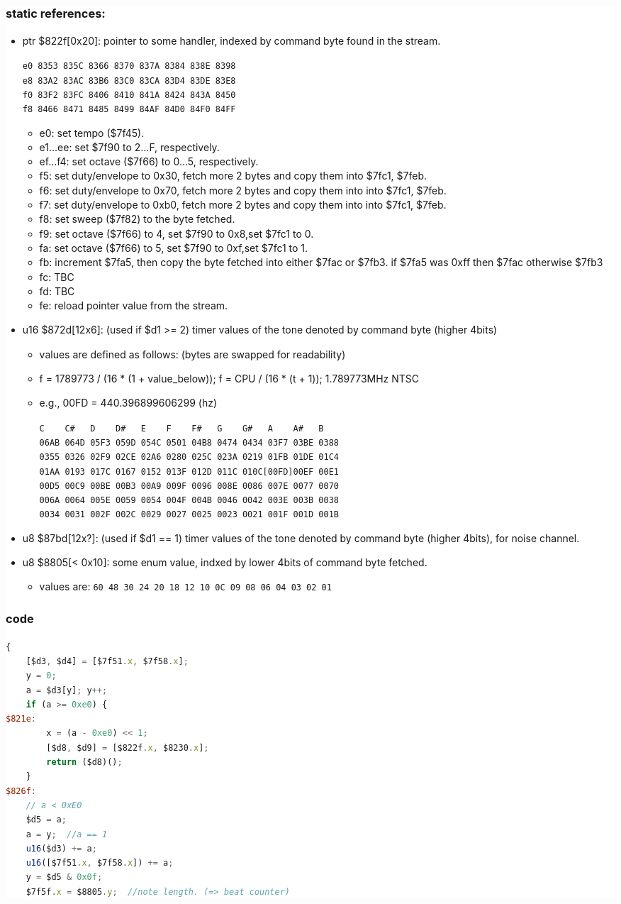 ### static references:
+	ptr $822f[0x20]: pointer to some handler, indexed by command byte found in the stream.

        e0 8353 835C 8366 8370 837A 8384 838E 8398 
        e8 83A2 83AC 83B6 83C0 83CA 83D4 83DE 83E8 
        f0 83F2 83FC 8406 8410 841A 8424 843A 8450 
        f8 8466 8471 8485 8499 84AF 84D0 84F0 84FF 

    -   e0: set tempo ($7f45).
    -   e1...ee: set $7f90 to 2...F, respectively.
    -   ef...f4: set octave ($7f66) to 0...5, respectively.
    -   f5: set duty/envelope to 0x30, fetch more 2 bytes and copy them into $7fc1, $7feb.
    -   f6: set duty/envelope to 0x70, fetch more 2 bytes and copy them into into $7fc1, $7feb.
    -   f7: set duty/envelope to 0xb0, fetch more 2 bytes and copy them into into $7fc1, $7feb.
    -   f8: set sweep ($7f82) to the byte fetched.
    -   f9: set octave ($7f66) to 4, set $7f90 to 0x8,set $7fc1 to 0.
    -   fa: set octave ($7f66) to 5, set $7f90 to 0xf,set $7fc1 to 1.
    -   fb: increment $7fa5, then copy the byte fetched into either $7fac or $7fb3.
        if $7fa5 was 0xff then $7fac
        otherwise $7fb3
    -   fc: TBC
    -   fd: TBC
    -   fe: reload pointer value from the stream.


+	u16 $872d[12x6]: (used if $d1 >= 2) timer values of the tone denoted by command byte (higher 4bits)
    -   values are defined as follows: (bytes are swapped for readability)
    -   f = 1789773 / (16 * (1 + value_below)); f = CPU / (16 * (t + 1)); 1.789773MHz NTSC
    -   e.g., 00FD = 440.396899606299 (hz)

            C    C#   D    D#   E    F    F#   G    G#   A    A#   B
            06AB 064D 05F3 059D 054C 0501 04B8 0474 0434 03F7 03BE 0388
            0355 0326 02F9 02CE 02A6 0280 025C 023A 0219 01FB 01DE 01C4 
            01AA 0193 017C 0167 0152 013F 012D 011C 010C[00FD]00EF 00E1
            00D5 00C9 00BE 00B3 00A9 009F 0096 008E 0086 007E 0077 0070 
            006A 0064 005E 0059 0054 004F 004B 0046 0042 003E 003B 0038
            0034 0031 002F 002C 0029 0027 0025 0023 0021 001F 001D 001B 

+	u8 $87bd[12x?]: (used if $d1 == 1) timer values of the tone denoted by command byte (higher 4bits), for noise channel.
+	u8 $8805[< 0x10]: some enum value, indxed by lower 4bits of command byte fetched.
    -   values are:
            `60 48 30 24 20 18 12 10 0C 09 08 06 04 03 02 01`


### code
```js
{
	[$d3, $d4] = [$7f51.x, $7f58.x];
	y = 0;
	a = $d3[y]; y++;
	if (a >= 0xe0) { 
$821e:
	    x = (a - 0xe0) << 1;
	    [$d8, $d9] = [$822f.x, $8230.x];
	    return ($d8)();
    }
$826f:
    // a < 0xE0
    $d5 = a;
    a = y;  //a == 1
    u16($d3) += a;
    u16([$7f51.x, $7f58.x]) += a;
    y = $d5 & 0x0f;
    $7f5f.x = $8805.y;  //note length. (=> beat counter)
```